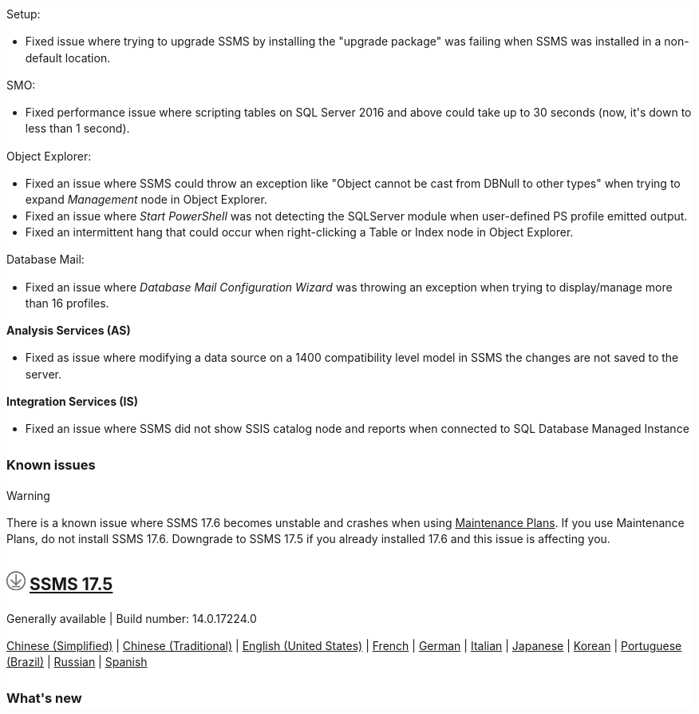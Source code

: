 Setup:
- Fixed issue where trying to upgrade SSMS by installing the "upgrade package" was failing when SSMS was installed in a non-default location.

SMO:
- Fixed performance issue where scripting tables on SQL Server 2016 and above could take up to 30 seconds (now, it's down to less than 1 second).

Object Explorer:
- Fixed an issue where SSMS could throw an exception like "Object cannot be cast from DBNull to other types" when trying to expand *Management* node in Object Explorer.
- Fixed an issue where *Start PowerShell* was not detecting the SQLServer module when user-defined PS profile emitted output.
- Fixed an intermittent hang that could occur when right-clicking a Table or Index node in Object Explorer.

Database Mail:
- Fixed an issue where *Database Mail Configuration Wizard* was throwing an exception when trying to display/manage more than 16 profiles.


**Analysis Services (AS)**

- Fixed as issue where modifying a data source on a 1400 compatibility level model in SSMS the changes are not saved to the server.

**Integration Services (IS)**

- Fixed an issue where SSMS did not show SSIS catalog node and reports when connected to SQL Database Managed Instance

### Known issues

> [!WARNING]
> There is a known issue where SSMS 17.6 becomes unstable and crashes when using [Maintenance Plans](../relational-databases/maintenance-plans/maintenance-plans.md). If you use Maintenance Plans, do not install SSMS 17.6. Downgrade to SSMS 17.5 if you already installed 17.6 and this issue is affecting you. 



## ![download](../ssdt/media/download.png) [SSMS 17.5](https://go.microsoft.com/fwlink/?linkid=867670)
Generally available | Build number: 14.0.17224.0

[Chinese (Simplified)](https://go.microsoft.com/fwlink/?linkid=867670&clcid=0x804) | [Chinese (Traditional)](https://go.microsoft.com/fwlink/?linkid=867670&clcid=0x404) | [English (United States)](https://go.microsoft.com/fwlink/?linkid=867670&clcid=0x409) | [French](https://go.microsoft.com/fwlink/?linkid=867670&clcid=0x40c) | [German](https://go.microsoft.com/fwlink/?linkid=867670&clcid=0x407) | [Italian](https://go.microsoft.com/fwlink/?linkid=867670&clcid=0x410) | [Japanese](https://go.microsoft.com/fwlink/?linkid=867670&clcid=0x411) | [Korean](https://go.microsoft.com/fwlink/?linkid=867670&clcid=0x412) | [Portuguese (Brazil)](https://go.microsoft.com/fwlink/?linkid=867670&clcid=0x416) | [Russian](https://go.microsoft.com/fwlink/?linkid=867670&clcid=0x419) | [Spanish](https://go.microsoft.com/fwlink/?linkid=867670&clcid=0x40a)

### What's new
